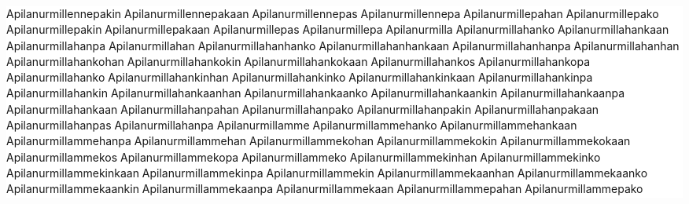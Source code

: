 Apilanurmillennepakin
Apilanurmillennepakaan
Apilanurmillennepas
Apilanurmillennepa
Apilanurmillepahan
Apilanurmillepako
Apilanurmillepakin
Apilanurmillepakaan
Apilanurmillepas
Apilanurmillepa
Apilanurmilla
Apilanurmillahanko
Apilanurmillahankaan
Apilanurmillahanpa
Apilanurmillahan
Apilanurmillahanhanko
Apilanurmillahanhankaan
Apilanurmillahanhanpa
Apilanurmillahanhan
Apilanurmillahankohan
Apilanurmillahankokin
Apilanurmillahankokaan
Apilanurmillahankos
Apilanurmillahankopa
Apilanurmillahanko
Apilanurmillahankinhan
Apilanurmillahankinko
Apilanurmillahankinkaan
Apilanurmillahankinpa
Apilanurmillahankin
Apilanurmillahankaanhan
Apilanurmillahankaanko
Apilanurmillahankaankin
Apilanurmillahankaanpa
Apilanurmillahankaan
Apilanurmillahanpahan
Apilanurmillahanpako
Apilanurmillahanpakin
Apilanurmillahanpakaan
Apilanurmillahanpas
Apilanurmillahanpa
Apilanurmillamme
Apilanurmillammehanko
Apilanurmillammehankaan
Apilanurmillammehanpa
Apilanurmillammehan
Apilanurmillammekohan
Apilanurmillammekokin
Apilanurmillammekokaan
Apilanurmillammekos
Apilanurmillammekopa
Apilanurmillammeko
Apilanurmillammekinhan
Apilanurmillammekinko
Apilanurmillammekinkaan
Apilanurmillammekinpa
Apilanurmillammekin
Apilanurmillammekaanhan
Apilanurmillammekaanko
Apilanurmillammekaankin
Apilanurmillammekaanpa
Apilanurmillammekaan
Apilanurmillammepahan
Apilanurmillammepako